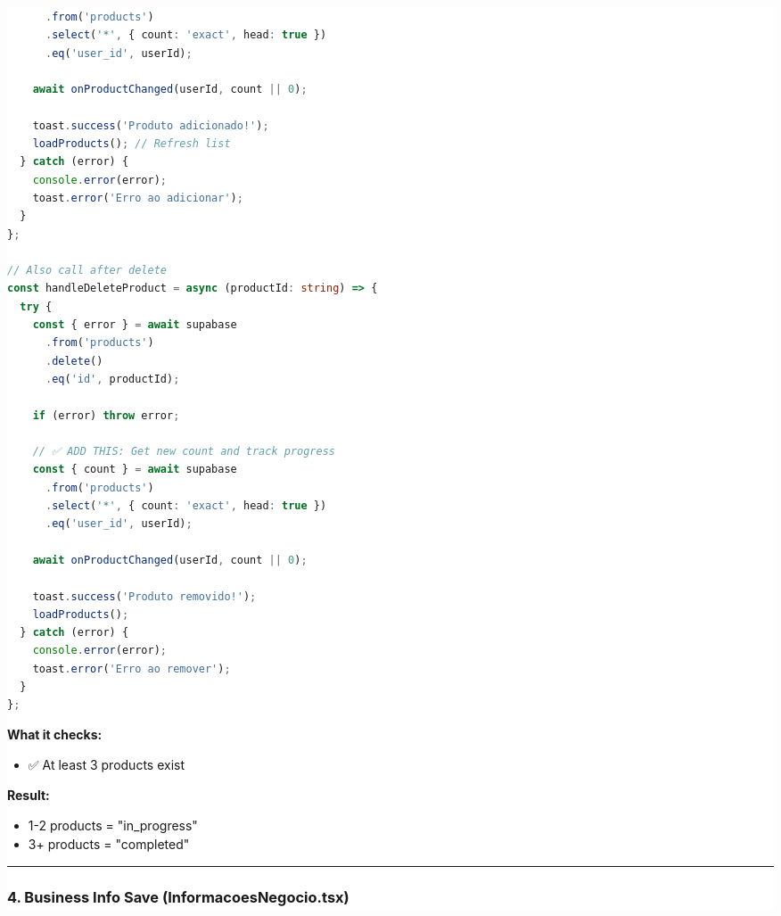 ```typescript
      .from('products')
      .select('*', { count: 'exact', head: true })
      .eq('user_id', userId);

    await onProductChanged(userId, count || 0);

    toast.success('Produto adicionado!');
    loadProducts(); // Refresh list
  } catch (error) {
    console.error(error);
    toast.error('Erro ao adicionar');
  }
};

// Also call after delete
const handleDeleteProduct = async (productId: string) => {
  try {
    const { error } = await supabase
      .from('products')
      .delete()
      .eq('id', productId);

    if (error) throw error;

    // ✅ ADD THIS: Get new count and track progress
    const { count } = await supabase
      .from('products')
      .select('*', { count: 'exact', head: true })
      .eq('user_id', userId);

    await onProductChanged(userId, count || 0);

    toast.success('Produto removido!');
    loadProducts();
  } catch (error) {
    console.error(error);
    toast.error('Erro ao remover');
  }
};
```

**What it checks:**
- ✅ At least 3 products exist

**Result:** 
- 1-2 products = "in_progress"
- 3+ products = "completed"

---

### 4. Business Info Save (InformacoesNegocio.tsx)
